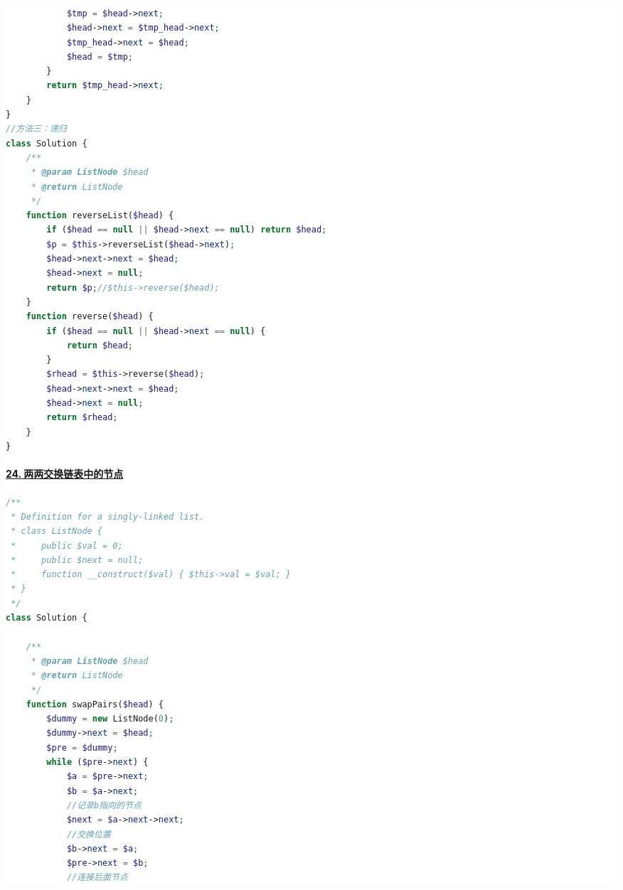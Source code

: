 ```php
            $tmp = $head->next;
            $head->next = $tmp_head->next;
            $tmp_head->next = $head;
            $head = $tmp;
        }
        return $tmp_head->next;
    }
}
//方法三：递归
class Solution {
    /**
     * @param ListNode $head
     * @return ListNode
     */
    function reverseList($head) {
        if ($head == null || $head->next == null) return $head;
        $p = $this->reverseList($head->next);
        $head->next->next = $head;
        $head->next = null;
		return $p;//$this->reverse($head);
    }
    function reverse($head) {
        if ($head == null || $head->next == null) {
            return $head;
        }
        $rhead = $this->reverse($head);
        $head->next->next = $head;
        $head->next = null;
        return $rhead;
    }
}
```

#### [24. 两两交换链表中的节点](https://leetcode-cn.com/problems/swap-nodes-in-pairs/)

```php
/**
 * Definition for a singly-linked list.
 * class ListNode {
 *     public $val = 0;
 *     public $next = null;
 *     function __construct($val) { $this->val = $val; }
 * }
 */
class Solution {

    /**
     * @param ListNode $head
     * @return ListNode
     */
    function swapPairs($head) {
        $dummy = new ListNode(0);
        $dummy->next = $head;
		$pre = $dummy;
        while ($pre->next) {
            $a = $pre->next;
            $b = $a->next;
            //记录b指向的节点
            $next = $a->next->next;
            //交换位置
            $b->next = $a;
            $pre->next = $b;
            //连接后面节点
```
